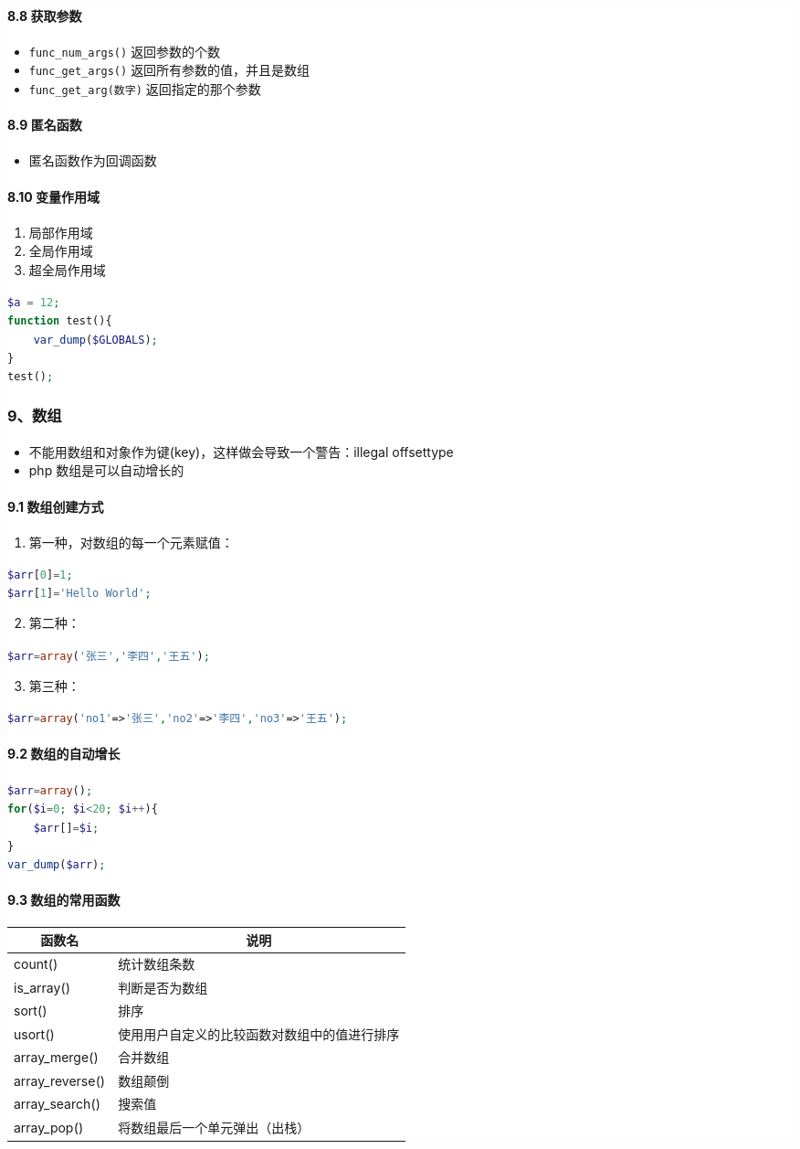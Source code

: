 #### 8.8 获取参数
- `func_num_args()` 返回参数的个数
- `func_get_args()` 返回所有参数的值，并且是数组
- `func_get_arg(数字)` 返回指定的那个参数

#### 8.9 匿名函数
- 匿名函数作为回调函数

#### 8.10 变量作用域
1. 局部作用域
2. 全局作用域
3. 超全局作用域

```php
$a = 12;
function test(){
	var_dump($GLOBALS);
}
test();
```

### 9、数组
- 不能用数组和对象作为键(key)，这样做会导致一个警告：illegal offsettype
- php 数组是可以自动增长的
#### 9.1 数组创建方式
1. 第一种，对数组的每一个元素赋值：
```php
$arr[0]=1;
$arr[1]='Hello World';
```
2. 第二种：
```php
$arr=array('张三','李四','王五');
```
3. 第三种：
```php
$arr=array('no1'=>'张三','no2'=>'李四','no3'=>'王五');
```

#### 9.2 数组的自动增长
```php
$arr=array();
for($i=0; $i<20; $i++){
	$arr[]=$i;
}
var_dump($arr);
```

#### 9.3 数组的常用函数
|函数名|说明|
|-----|----|
|count()|统计数组条数|
|is_array()|判断是否为数组|
|sort()|排序|
|usort()|使用用户自定义的比较函数对数组中的值进行排序|
|array_merge()|合并数组|
|array_reverse()|数组颠倒|
|array_search()|搜索值|
|array_pop()|将数组最后一个单元弹出（出栈）|